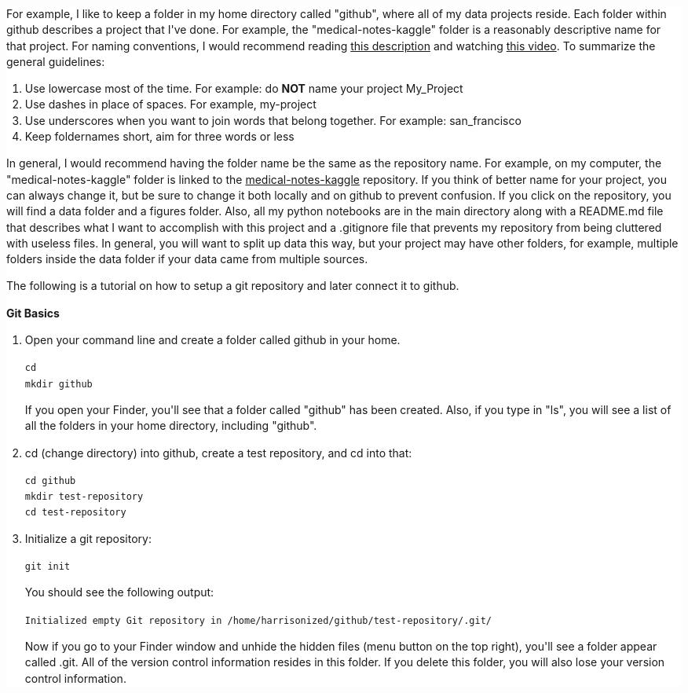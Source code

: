 For example, I like to keep a folder in my home directory called "github", where all of my data projects reside. Each folder within github describes a project that I've done. For example, the "medical-notes-kaggle" folder is a reasonably descriptive name for that project. For naming conventions, I would recommend reading [this description](https://github.com/bartvandebiezen/file-name-conventions) and watching [this video](https://www.youtube.com/watch?v=AQcSFsQyct8). To summarize the general guidelines:

1. Use lowercase most of the time. For example: do **NOT** name your project My_Project
2. Use dashes in place of spaces. For example, my-project
3. Use underscores when you want to join words that belong together. For example: san_francisco
4. Keep foldernames short, aim for three words or less

In general, I would recommend having the folder name be the same as the repository name. For example, on my computer, the "medical-notes-kaggle" folder is linked to the [medical-notes-kaggle](https://github.com/harrisonized/medical-notes-kaggle) repository. If you think of better name for your project, you can always change it, but be sure to change it both locally and on github to prevent confusion. If you click on the repository, you will find a data folder and a figures folder. Also, all my python notebooks are in the main directory along with a README.md file that describes what I want to accomplish with this project and a .gitignore file that prevents my repository from being cluttered with useless files. In general, you will want to split up data this way, but your project may have other folders, for example, multiple folders inside the data folder if your data came from multiple sources.

The following is a tutorial on how to setup a git repository and later connect it to github.

**Git Basics**

1. Open your command line and create a folder called github in your home.

   ```
   cd
   mkdir github
   ```
   
   If you open your Finder, you'll see that a folder called "github" has been created. Also, if you type in "ls", you will see a list of all the folders in your home directory, including "github".
   
2. cd (change directory) into github, create a test repository, and cd into that:

   ```
   cd github
   mkdir test-repository
   cd test-repository
   ```

3. Initialize a git repository:

   ```
   git init
   ```

   You should see the following output:

   ```
   Initialized empty Git repository in /home/harrisonized/github/test-repository/.git/
   ```

   Now if you go to your Finder window and unhide the hidden files (menu button on the top right), you'll see a folder appear called .git. All of the version control information resides in this folder. If you delete this folder, you will also lose your version control information.
